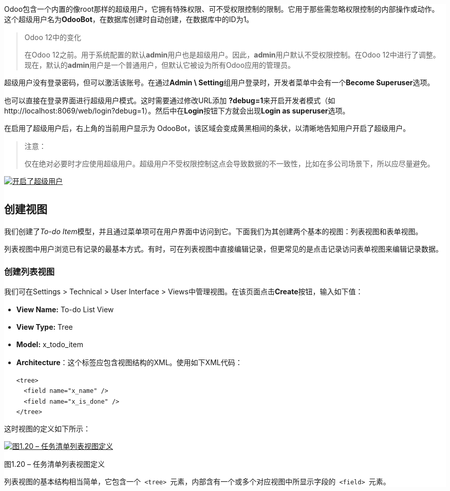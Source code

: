 Odoo包含一个内置的像root那样的超级用户，它拥有特殊权限、可不受权限控制的限制。它用于那些需忽略权限控制的内部操作或动作。这个超级用户名为**OdooBot**，在数据库创建时自动创建，在数据库中的ID为1。

> Odoo 12中的变化
>
> 在Odoo 12之前。用于系统配置的默认**admin**用户也是超级用户。因此，**admin**用户默认不受权限控制。在Odoo 12中进行了调整。现在，默认的**admin**用户是一个普通用户，但默认它被设为所有Odoo应用的管理员。

超级用户没有登录密码，但可以激活该账号。在通过**Admin \ Setting**组用户登录时，开发者菜单中会有一个**Become Superuser**选项。

也可以直接在登录界面进行超级用户模式。这时需要通过修改URL添加 **?debug=1**来开启开发者模式（如http://localhost:8069/web/login?debug=1）。然后中在**Login**按钮下方就会出现**Login as superuser**选项。

在启用了超级用户后，右上角的当前用户显示为 OdooBot，该区域会变成黄黑相间的条状，以清晰地告知用户开启了超级用户。

> 注意：
>
> 仅在绝对必要时才应使用超级用户。超级用户不受权限控制这点会导致数据的不一致性，比如在多公司场景下，所以应尽量避免。

[![开启了超级用户](https://p3-juejin.byteimg.com/tos-cn-i-k3u1fbpfcp/bc223eb6d543474e8153926fb52582f7~tplv-k3u1fbpfcp-zoom-1.image)](https://i.cdnl.ink/homepage/wp-content/uploads/2022/02/2022022706144318.jpg)

## 创建视图

我们创建了*To-do Item*模型，并且通过菜单项可在用户界面中访问到它。下面我们为其创建两个基本的视图：列表视图和表单视图。

列表视图中用户浏览已有记录的最基本方式。有时，可在列表视图中直接编辑记录，但更常见的是点击记录访问表单视图来编辑记录数据。

### 创建列表视图

我们可在Settings > Technical > User Interface > Views中管理视图。在该页面点击**Create**按钮，输入如下值：

-   **View Name:** To-do List View

-   **View Type:** Tree

-   **Model:** x_todo_item

-   **Architecture**：这个标签应包含视图结构的XML。使用如下XML代码：


    ```
    <tree>
      <field name="x_name" />
      <field name="x_is_done" />
    </tree>
    ```

这时视图的定义如下所示：

[![图1.20 – 任务清单列表视图定义](https://p3-juejin.byteimg.com/tos-cn-i-k3u1fbpfcp/a0ae51edfcee48be84191132f9cc948c~tplv-k3u1fbpfcp-zoom-1.image)](https://i.cdnl.ink/homepage/wp-content/uploads/2022/02/2022022706243536.jpg)

图1.20 – 任务清单列表视图定义

列表视图的基本结构相当简单，它包含一个`  <tree>  `元素，内部含有一个或多个对应视图中所显示字段的`  <field>  `元素。
